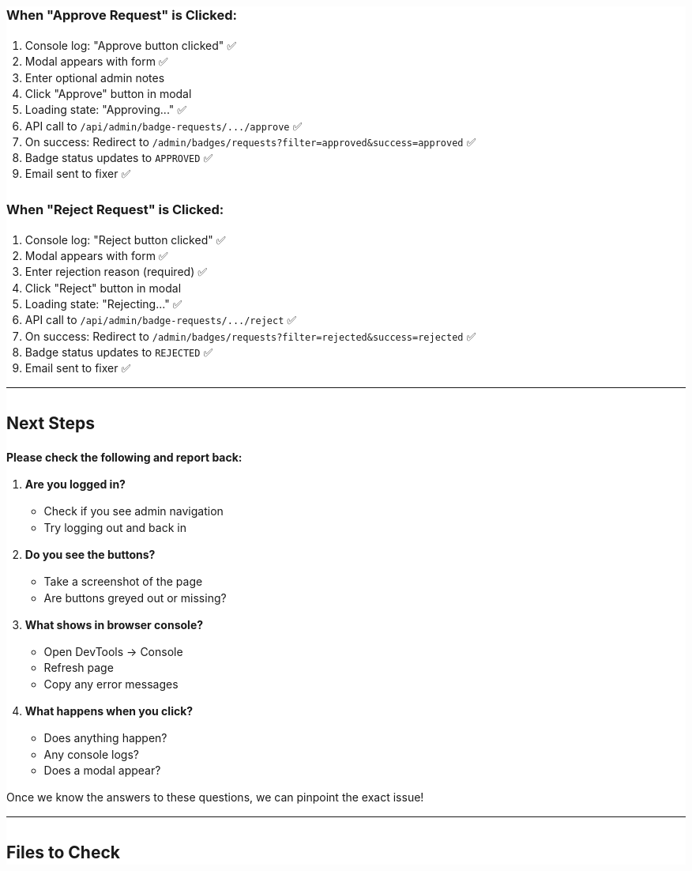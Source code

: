 ### When "Approve Request" is Clicked:
1. Console log: "Approve button clicked" ✅
2. Modal appears with form ✅
3. Enter optional admin notes
4. Click "Approve" button in modal
5. Loading state: "Approving..." ✅
6. API call to `/api/admin/badge-requests/.../approve` ✅
7. On success: Redirect to `/admin/badges/requests?filter=approved&success=approved` ✅
8. Badge status updates to `APPROVED` ✅
9. Email sent to fixer ✅

### When "Reject Request" is Clicked:
1. Console log: "Reject button clicked" ✅
2. Modal appears with form ✅
3. Enter rejection reason (required) ✅
4. Click "Reject" button in modal
5. Loading state: "Rejecting..." ✅
6. API call to `/api/admin/badge-requests/.../reject` ✅
7. On success: Redirect to `/admin/badges/requests?filter=rejected&success=rejected` ✅
8. Badge status updates to `REJECTED` ✅
9. Email sent to fixer ✅

---

## Next Steps

**Please check the following and report back:**

1. **Are you logged in?**
   - Check if you see admin navigation
   - Try logging out and back in

2. **Do you see the buttons?**
   - Take a screenshot of the page
   - Are buttons greyed out or missing?

3. **What shows in browser console?**
   - Open DevTools → Console
   - Refresh page
   - Copy any error messages

4. **What happens when you click?**
   - Does anything happen?
   - Any console logs?
   - Does a modal appear?

Once we know the answers to these questions, we can pinpoint the exact issue!

---

## Files to Check

